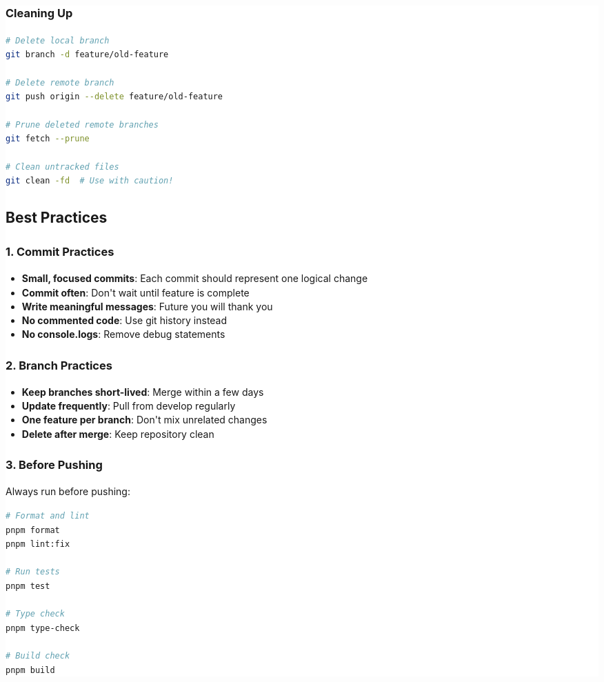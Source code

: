 ### Cleaning Up

```bash
# Delete local branch
git branch -d feature/old-feature

# Delete remote branch
git push origin --delete feature/old-feature

# Prune deleted remote branches
git fetch --prune

# Clean untracked files
git clean -fd  # Use with caution!
```

## Best Practices

### 1. Commit Practices

- **Small, focused commits**: Each commit should represent one logical change
- **Commit often**: Don't wait until feature is complete
- **Write meaningful messages**: Future you will thank you
- **No commented code**: Use git history instead
- **No console.logs**: Remove debug statements

### 2. Branch Practices

- **Keep branches short-lived**: Merge within a few days
- **Update frequently**: Pull from develop regularly
- **One feature per branch**: Don't mix unrelated changes
- **Delete after merge**: Keep repository clean

### 3. Before Pushing

Always run before pushing:

```bash
# Format and lint
pnpm format
pnpm lint:fix

# Run tests
pnpm test

# Type check
pnpm type-check

# Build check
pnpm build
```
